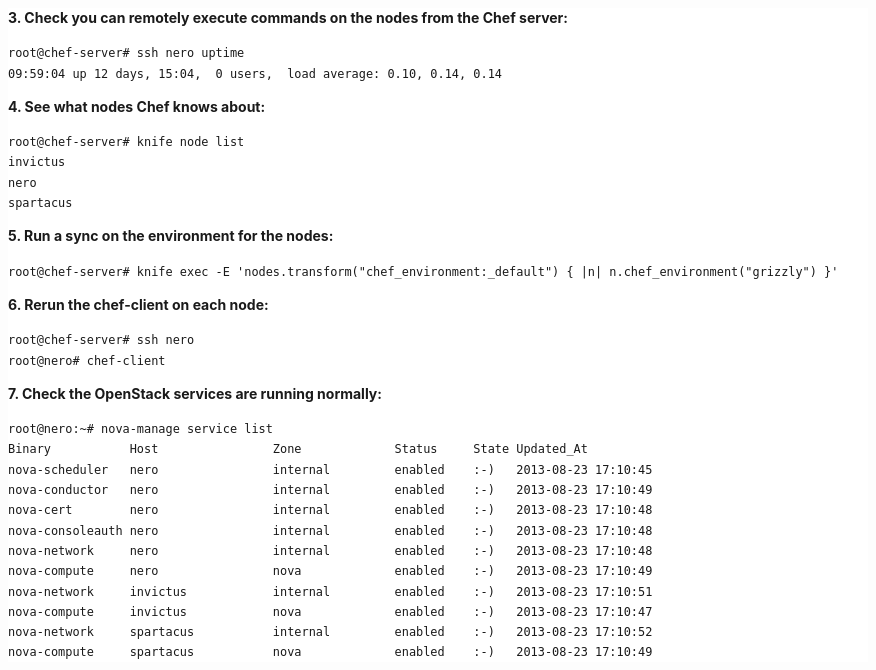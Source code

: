 **3. Check you can remotely execute commands on the nodes from the Chef server:**

    root@chef-server# ssh nero uptime
    09:59:04 up 12 days, 15:04,  0 users,  load average: 0.10, 0.14, 0.14
    
**4. See what nodes Chef knows about:**
	
	root@chef-server# knife node list
	invictus
	nero
	spartacus
 
**5. Run a sync on the environment for the nodes:**

    root@chef-server# knife exec -E 'nodes.transform("chef_environment:_default") { |n| n.chef_environment("grizzly") }'

**6. Rerun the chef-client on each node:**

    root@chef-server# ssh nero
    root@nero# chef-client

**7. Check the OpenStack services are running normally:**

    root@nero:~# nova-manage service list
	Binary           Host                Zone             Status     State Updated_At
	nova-scheduler   nero                internal         enabled    :-)   2013-08-23 17:10:45
	nova-conductor   nero                internal         enabled    :-)   2013-08-23 17:10:49
	nova-cert        nero                internal         enabled    :-)   2013-08-23 17:10:48
	nova-consoleauth nero                internal         enabled    :-)   2013-08-23 17:10:48
	nova-network     nero                internal         enabled    :-)   2013-08-23 17:10:48
	nova-compute     nero                nova             enabled    :-)   2013-08-23 17:10:49
	nova-network     invictus            internal         enabled    :-)   2013-08-23 17:10:51
	nova-compute     invictus            nova             enabled    :-)   2013-08-23 17:10:47
	nova-network     spartacus           internal         enabled    :-)   2013-08-23 17:10:52
	nova-compute     spartacus           nova             enabled    :-)   2013-08-23 17:10:49
















                
